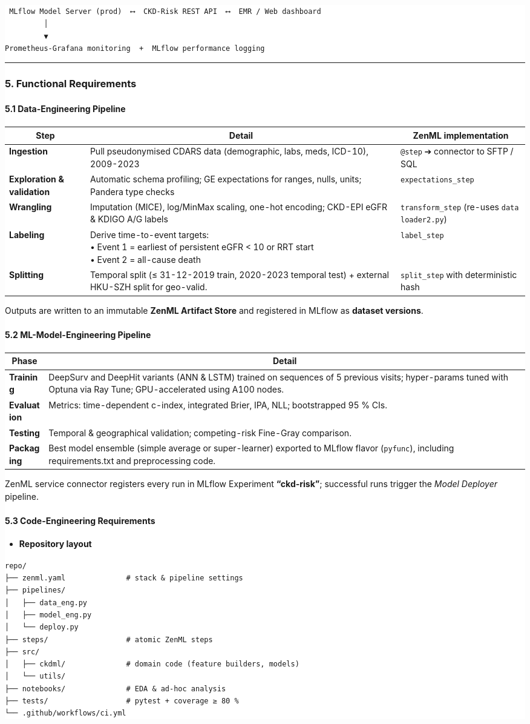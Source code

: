 ```
 MLflow Model Server (prod)  ⟷  CKD-Risk REST API  ⟷  EMR / Web dashboard
         │
         ▼
Prometheus-Grafana monitoring  +  MLflow performance logging
```

---

### 5. Functional Requirements

#### 5.1 Data-Engineering Pipeline

| Step                         | Detail                                                                                                                     | ZenML implementation                        |
| ---------------------------- | -------------------------------------------------------------------------------------------------------------------------- | ------------------------------------------- |
| **Ingestion**                | Pull pseudonymised CDARS data (demographic, labs, meds, ICD-10), 2009-2023                                                 | `@step` ➔ connector to SFTP / SQL           |
| **Exploration & validation** | Automatic schema profiling; GE expectations for ranges, nulls, units; Pandera type checks                                  | `expectations_step`                         |
| **Wrangling**                | Imputation (MICE), log/MinMax scaling, one-hot encoding; CKD-EPI eGFR & KDIGO A/G labels                                   | `transform_step` (re-uses `dataloader2.py`) |
| **Labeling**                 | Derive time-to-event targets:<br>• Event 1 = earliest of persistent eGFR < 10 or RRT start<br>• Event 2 = all-cause death  | `label_step`                                |
| **Splitting**                | Temporal split (≤ 31-12-2019 train, 2020-2023 temporal test) + external HKU-SZH split for geo-valid.                       | `split_step` with deterministic hash        |

Outputs are written to an immutable **ZenML Artifact Store** and registered in MLflow as **dataset versions**.

#### 5.2 ML-Model-Engineering Pipeline

| Phase          | Detail                                                                                                                                                               |
| -------------- | -------------------------------------------------------------------------------------------------------------------------------------------------------------------- |
| **Training**   | DeepSurv and DeepHit variants (ANN & LSTM) trained on sequences of 5 previous visits; hyper-params tuned with Optuna via Ray Tune; GPU-accelerated using A100 nodes. |
| **Evaluation** | Metrics: time-dependent c-index, integrated Brier, IPA, NLL; bootstrapped 95 % CIs.                                                                                  |
| **Testing**    | Temporal & geographical validation; competing-risk Fine-Gray comparison.                                                                                             |
| **Packaging**  | Best model ensemble (simple average or super-learner) exported to MLflow flavor (`pyfunc`), including requirements.txt and preprocessing code.                       |

ZenML service connector registers every run in MLflow Experiment **“ckd-risk”**; successful runs trigger the *Model Deployer* pipeline.

#### 5.3 Code-Engineering Requirements

* **Repository layout**

```
repo/
├── zenml.yaml              # stack & pipeline settings
├── pipelines/
│   ├── data_eng.py
│   ├── model_eng.py
│   └── deploy.py
├── steps/                  # atomic ZenML steps
├── src/
│   ├── ckdml/              # domain code (feature builders, models)
│   └── utils/
├── notebooks/              # EDA & ad-hoc analysis
├── tests/                  # pytest + coverage ≥ 80 %
└── .github/workflows/ci.yml
```
